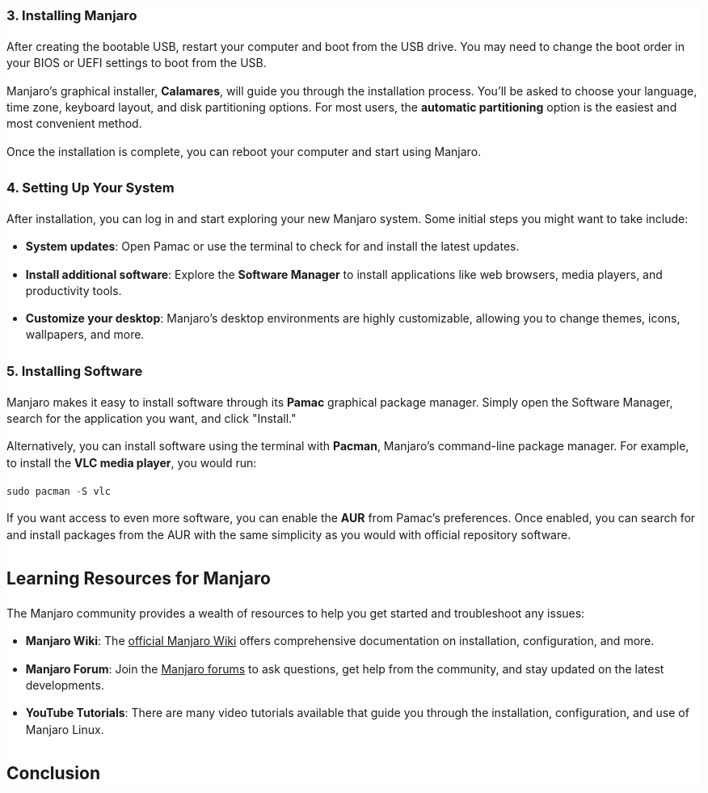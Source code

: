 ### 3. **Installing Manjaro**

After creating the bootable USB, restart your computer and boot from the USB drive. You may need to change the boot order in your BIOS or UEFI settings to boot from the USB.

Manjaro’s graphical installer, **Calamares**, will guide you through the installation process. You’ll be asked to choose your language, time zone, keyboard layout, and disk partitioning options. For most users, the **automatic partitioning** option is the easiest and most convenient method.

Once the installation is complete, you can reboot your computer and start using Manjaro.

### 4. **Setting Up Your System**

After installation, you can log in and start exploring your new Manjaro system. Some initial steps you might want to take include:

* **System updates**: Open Pamac or use the terminal to check for and install the latest updates.

* **Install additional software**: Explore the **Software Manager** to install applications like web browsers, media players, and productivity tools.

* **Customize your desktop**: Manjaro’s desktop environments are highly customizable, allowing you to change themes, icons, wallpapers, and more.

### 5. **Installing Software**

Manjaro makes it easy to install software through its **Pamac** graphical package manager. Simply open the Software Manager, search for the application you want, and click "Install."

Alternatively, you can install software using the terminal with **Pacman**, Manjaro’s command-line package manager. For example, to install the **VLC media player**, you would run:

```cpp
sudo pacman -S vlc
```

If you want access to even more software, you can enable the **AUR** from Pamac’s preferences. Once enabled, you can search for and install packages from the AUR with the same simplicity as you would with official repository software.

## Learning Resources for Manjaro

The Manjaro community provides a wealth of resources to help you get started and troubleshoot any issues:

* **Manjaro Wiki**: The [official Manjaro Wiki](https://wiki.manjaro.org/) offers comprehensive documentation on installation, configuration, and more.

* **Manjaro Forum**: Join the [Manjaro forums](https://forum.manjaro.org/) to ask questions, get help from the community, and stay updated on the latest developments.

* **YouTube Tutorials**: There are many video tutorials available that guide you through the installation, configuration, and use of Manjaro Linux.

## Conclusion
